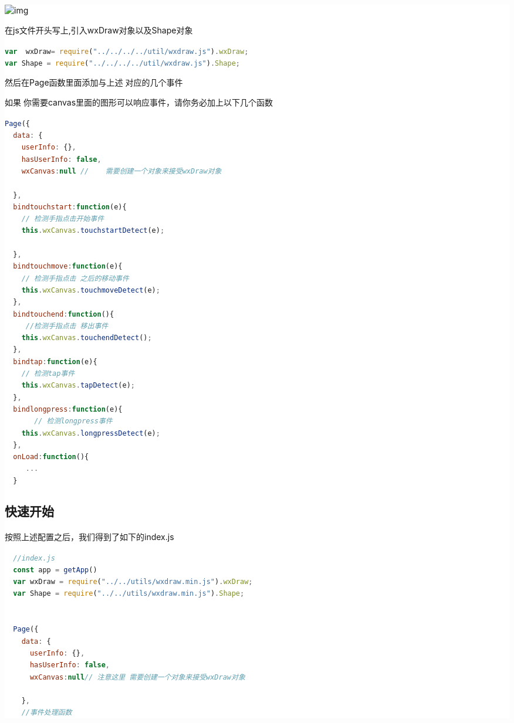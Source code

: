 ![img](http://project.ueflat.xyz/image/addCanvasjs.png)

在js文件开头写上,引入wxDraw对象以及Shape对象

```js
var  wxDraw= require("../../../../util/wxdraw.js").wxDraw;
var Shape = require("../../../../util/wxdraw.js").Shape;
```

然后在Page函数里面添加与上述 对应的几个事件

如果 你需要canvas里面的图形可以响应事件，请你务必加上以下几个函数

```js
Page({
  data: {
    userInfo: {},
    hasUserInfo: false,
    wxCanvas:null //    需要创建一个对象来接受wxDraw对象

  },
  bindtouchstart:function(e){
    // 检测手指点击开始事件
    this.wxCanvas.touchstartDetect(e);

  },
  bindtouchmove:function(e){
    // 检测手指点击 之后的移动事件
    this.wxCanvas.touchmoveDetect(e);
  },
  bindtouchend:function(){
     //检测手指点击 移出事件
    this.wxCanvas.touchendDetect();
  },
  bindtap:function(e){
    // 检测tap事件
    this.wxCanvas.tapDetect(e);
  },
  bindlongpress:function(e){
       // 检测longpress事件
    this.wxCanvas.longpressDetect(e);
  },
  onLoad:function(){
     ...
  }
```

## 快速开始

按照上述配置之后，我们得到了如下的index.js

```js
  //index.js
  const app = getApp()
  var wxDraw = require("../../utils/wxdraw.min.js").wxDraw;
  var Shape = require("../../utils/wxdraw.min.js").Shape;


  Page({
    data: {
      userInfo: {},
      hasUserInfo: false,
      wxCanvas:null// 注意这里 需要创建一个对象来接受wxDraw对象

    },
    //事件处理函数
```